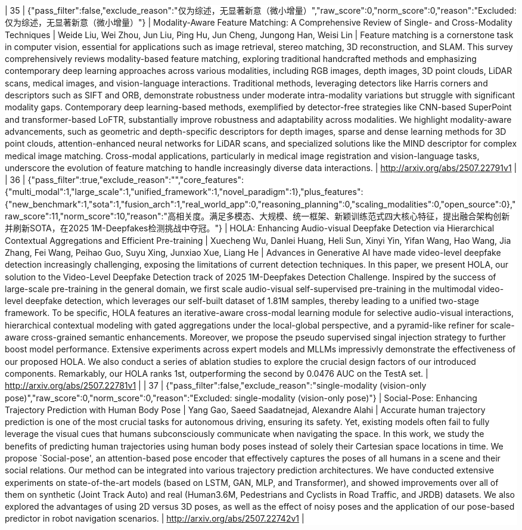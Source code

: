 |    35 | {"pass_filter":false,"exclude_reason":"仅为综述，无显著新意（微小增量）","raw_score":0,"norm_score":0,"reason":"Excluded: 仅为综述，无显著新意（微小增量）"} | Modality-Aware Feature Matching: A Comprehensive Review of Single- and   Cross-Modality Techniques | Weide Liu, Wei Zhou, Jun Liu, Ping Hu, Jun Cheng, Jungong Han, Weisi Lin | Feature matching is a cornerstone task in computer vision, essential for applications such as image retrieval, stereo matching, 3D reconstruction, and SLAM. This survey comprehensively reviews modality-based feature matching, exploring traditional handcrafted methods and emphasizing contemporary deep learning approaches across various modalities, including RGB images, depth images, 3D point clouds, LiDAR scans, medical images, and vision-language interactions. Traditional methods, leveraging detectors like Harris corners and descriptors such as SIFT and ORB, demonstrate robustness under moderate intra-modality variations but struggle with significant modality gaps. Contemporary deep learning-based methods, exemplified by detector-free strategies like CNN-based SuperPoint and transformer-based LoFTR, substantially improve robustness and adaptability across modalities. We highlight modality-aware advancements, such as geometric and depth-specific descriptors for depth images, sparse and dense learning methods for 3D point clouds, attention-enhanced neural networks for LiDAR scans, and specialized solutions like the MIND descriptor for complex medical image matching. Cross-modal applications, particularly in medical image registration and vision-language tasks, underscore the evolution of feature matching to handle increasingly diverse data interactions. | http://arxiv.org/abs/2507.22791v1 |
|    36 | {"pass_filter":true,"exclude_reason":"","core_features":{"multi_modal":1,"large_scale":1,"unified_framework":1,"novel_paradigm":1},"plus_features":{"new_benchmark":1,"sota":1,"fusion_arch":1,"real_world_app":0,"reasoning_planning":0,"scaling_modalities":0,"open_source":0},"raw_score":11,"norm_score":10,"reason":"高相关度。满足多模态、大规模、统一框架、新颖训练范式四大核心特征，提出融合架构创新并刷新SOTA，在2025 1M-Deepfakes检测挑战中夺冠。"} | HOLA: Enhancing Audio-visual Deepfake Detection via Hierarchical   Contextual Aggregations and Efficient Pre-training | Xuecheng Wu, Danlei Huang, Heli Sun, Xinyi Yin, Yifan Wang, Hao Wang, Jia Zhang, Fei Wang, Peihao Guo, Suyu Xing, Junxiao Xue, Liang He | Advances in Generative AI have made video-level deepfake detection increasingly challenging, exposing the limitations of current detection techniques. In this paper, we present HOLA, our solution to the Video-Level Deepfake Detection track of 2025 1M-Deepfakes Detection Challenge. Inspired by the success of large-scale pre-training in the general domain, we first scale audio-visual self-supervised pre-training in the multimodal video-level deepfake detection, which leverages our self-built dataset of 1.81M samples, thereby leading to a unified two-stage framework. To be specific, HOLA features an iterative-aware cross-modal learning module for selective audio-visual interactions, hierarchical contextual modeling with gated aggregations under the local-global perspective, and a pyramid-like refiner for scale-aware cross-grained semantic enhancements. Moreover, we propose the pseudo supervised singal injection strategy to further boost model performance. Extensive experiments across expert models and MLLMs impressivly demonstrate the effectiveness of our proposed HOLA. We also conduct a series of ablation studies to explore the crucial design factors of our introduced components. Remarkably, our HOLA ranks 1st, outperforming the second by 0.0476 AUC on the TestA set. | http://arxiv.org/abs/2507.22781v1 |
|    37 | {"pass_filter":false,"exclude_reason":"single-modality (vision-only pose)","raw_score":0,"norm_score":0,"reason":"Excluded: single-modality (vision-only pose)"} | Social-Pose: Enhancing Trajectory Prediction with Human Body Pose | Yang Gao, Saeed Saadatnejad, Alexandre Alahi | Accurate human trajectory prediction is one of the most crucial tasks for autonomous driving, ensuring its safety. Yet, existing models often fail to fully leverage the visual cues that humans subconsciously communicate when navigating the space. In this work, we study the benefits of predicting human trajectories using human body poses instead of solely their Cartesian space locations in time. We propose `Social-pose', an attention-based pose encoder that effectively captures the poses of all humans in a scene and their social relations. Our method can be integrated into various trajectory prediction architectures. We have conducted extensive experiments on state-of-the-art models (based on LSTM, GAN, MLP, and Transformer), and showed improvements over all of them on synthetic (Joint Track Auto) and real (Human3.6M, Pedestrians and Cyclists in Road Traffic, and JRDB) datasets. We also explored the advantages of using 2D versus 3D poses, as well as the effect of noisy poses and the application of our pose-based predictor in robot navigation scenarios. | http://arxiv.org/abs/2507.22742v1 |